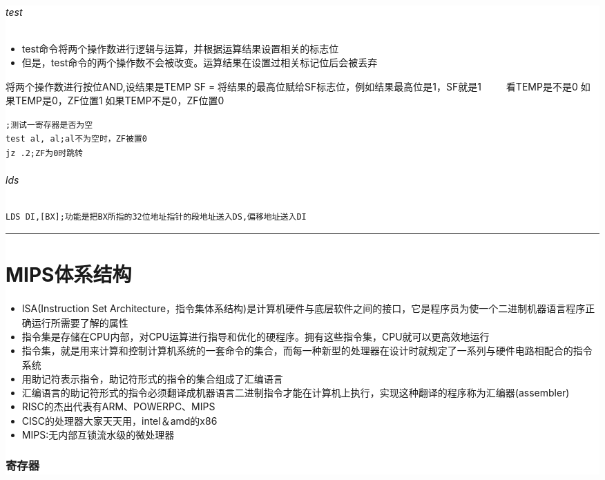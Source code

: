 










###### test

-   test命令将两个操作数进行逻辑与运算，并根据运算结果设置相关的标志位
-   但是，test命令的两个操作数不会被改变。运算结果在设置过相关标记位后会被丢弃

将两个操作数进行按位AND,设结果是TEMP
SF = 将结果的最高位赋给SF标志位，例如结果最高位是1，SF就是1
　　
看TEMP是不是0
如果TEMP是0，ZF位置1
如果TEMP不是0，ZF位置0

```assembly
;测试一寄存器是否为空
test al, al;al不为空时，ZF被置0
jz .2;ZF为0时跳转
```





###### lds

```assembly
LDS DI,[BX];功能是把BX所指的32位地址指针的段地址送入DS,偏移地址送入DI
```





---

# MIPS体系结构

- ISA(Instruction Set Architecture，指令集体系结构)是计算机硬件与底层软件之间的接口，它是程序员为使一个二进制机器语言程序正确运行所需要了解的属性
- 指令集是存储在CPU内部，对CPU运算进行指导和优化的硬程序。拥有这些指令集，CPU就可以更高效地运行
- 指令集，就是用来计算和控制计算机系统的一套命令的集合，而每一种新型的处理器在设计时就规定了一系列与硬件电路相配合的指令系统
- 用助记符表示指令，助记符形式的指令的集合组成了汇编语言
- 汇编语言的助记符形式的指令必须翻译成机器语言二进制指令才能在计算机上执行，实现这种翻译的程序称为汇编器(assembler)
- RISC的杰出代表有ARM、POWERPC、MIPS
- CISC的处理器大家天天用，intel＆amd的x86
- MIPS:无内部互锁流水级的微处理器









### 寄存器
